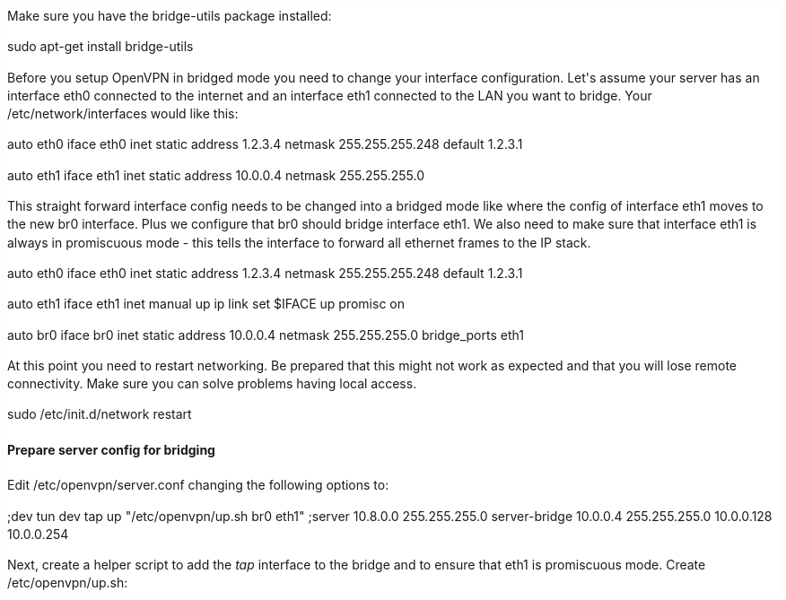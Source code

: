 Make sure you have the bridge-utils package installed:

sudo apt-get install bridge-utils

Before you setup OpenVPN in bridged mode you need to change your interface configuration. Let's assume your server has an interface eth0 connected to the internet and an interface eth1 connected to the LAN you want to bridge. Your /etc/network/interfaces would like this:

auto eth0
iface eth0 inet static
  address 1.2.3.4
  netmask 255.255.255.248
  default 1.2.3.1

auto eth1
iface eth1 inet static
  address 10.0.0.4
  netmask 255.255.255.0

This straight forward interface config needs to be changed into a bridged mode like where the config of interface eth1 moves to the new br0 interface. Plus we configure that br0 should bridge interface eth1. We also need to make sure that interface eth1 is always in promiscuous mode - this tells the interface to forward all ethernet frames to the IP stack.

auto eth0
iface eth0 inet static
  address 1.2.3.4
  netmask 255.255.255.248
  default 1.2.3.1

auto eth1
iface eth1 inet manual
  up ip link set $IFACE up promisc on

auto br0
iface br0 inet static
  address 10.0.0.4
  netmask 255.255.255.0
  bridge\_ports eth1

At this point you need to restart networking. Be prepared that this might not work as expected and that you will lose remote connectivity. Make sure you can solve problems having local access.

sudo /etc/init.d/network restart

#### Prepare server config for bridging

Edit /etc/openvpn/server.conf changing the following options to:

;dev tun
dev tap
up "/etc/openvpn/up.sh br0 eth1"
;server 10.8.0.0 255.255.255.0
server-bridge 10.0.0.4 255.255.255.0 10.0.0.128 10.0.0.254

Next, create a helper script to add the _tap_ interface to the bridge and to ensure that eth1 is promiscuous mode. Create /etc/openvpn/up.sh:
